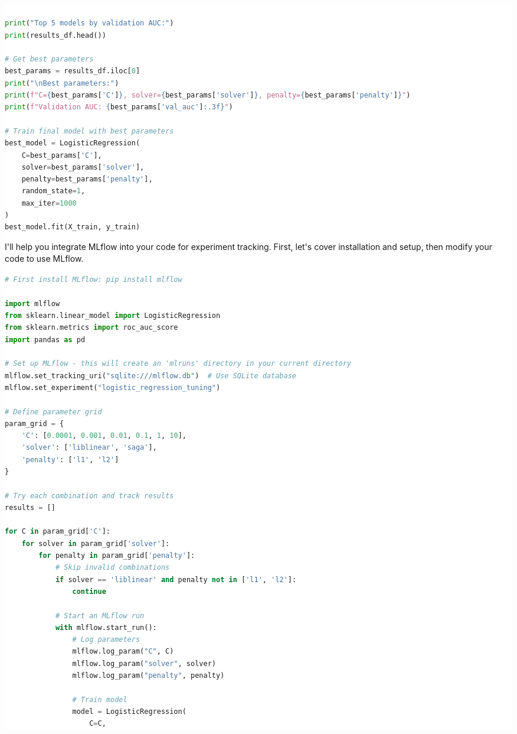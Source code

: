 ```python

print("Top 5 models by validation AUC:")
print(results_df.head())

# Get best parameters
best_params = results_df.iloc[0]
print("\nBest parameters:")
print(f"C={best_params['C']}, solver={best_params['solver']}, penalty={best_params['penalty']}")
print(f"Validation AUC: {best_params['val_auc']:.3f}")

# Train final model with best parameters
best_model = LogisticRegression(
    C=best_params['C'],
    solver=best_params['solver'],
    penalty=best_params['penalty'],
    random_state=1,
    max_iter=1000
)
best_model.fit(X_train, y_train)
```

I'll help you integrate MLflow into your code for experiment tracking. First, let's cover installation and setup, then modify your code to use MLflow.



```python
# First install MLflow: pip install mlflow

import mlflow
from sklearn.linear_model import LogisticRegression
from sklearn.metrics import roc_auc_score
import pandas as pd

# Set up MLflow - this will create an 'mlruns' directory in your current directory
mlflow.set_tracking_uri("sqlite:///mlflow.db")  # Use SQLite database
mlflow.set_experiment("logistic_regression_tuning")

# Define parameter grid
param_grid = {
    'C': [0.0001, 0.001, 0.01, 0.1, 1, 10],
    'solver': ['liblinear', 'saga'],
    'penalty': ['l1', 'l2']
}

# Try each combination and track results
results = []

for C in param_grid['C']:
    for solver in param_grid['solver']:
        for penalty in param_grid['penalty']:
            # Skip invalid combinations
            if solver == 'liblinear' and penalty not in ['l1', 'l2']:
                continue
                
            # Start an MLflow run
            with mlflow.start_run():
                # Log parameters
                mlflow.log_param("C", C)
                mlflow.log_param("solver", solver)
                mlflow.log_param("penalty", penalty)
                
                # Train model
                model = LogisticRegression(
                    C=C, 
```